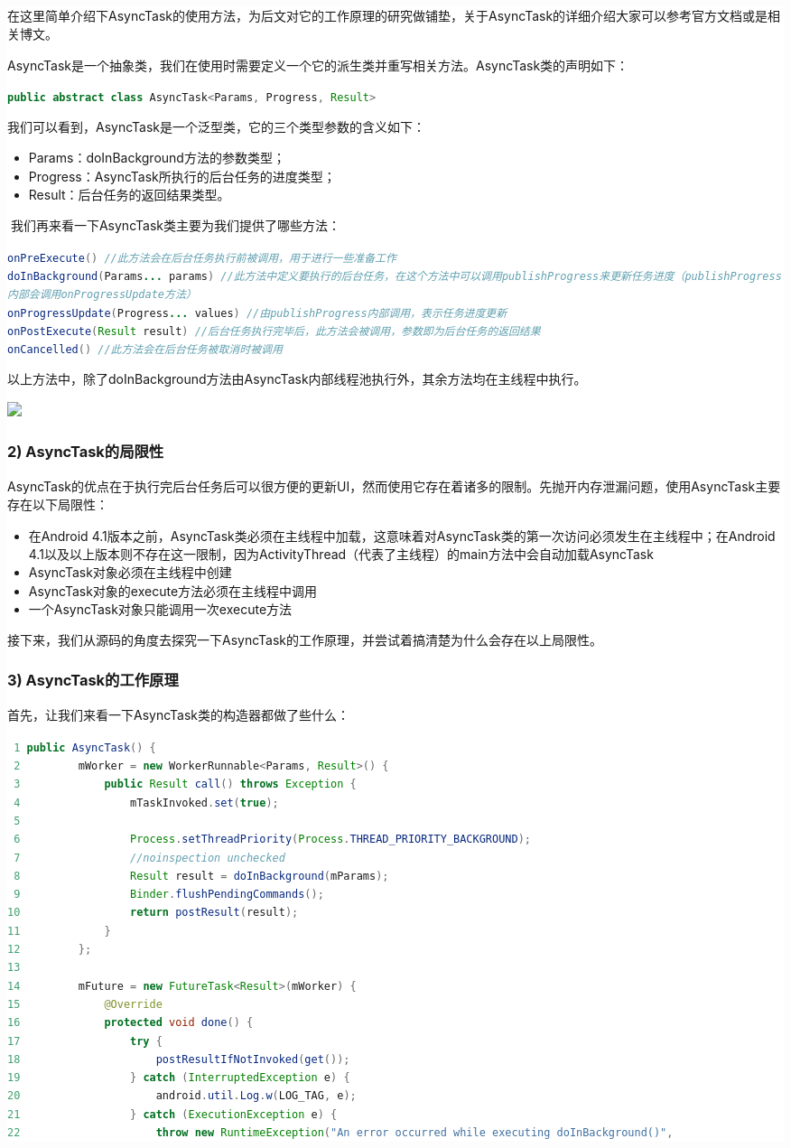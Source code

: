 ​       在这里简单介绍下AsyncTask的使用方法，为后文对它的工作原理的研究做铺垫，关于AsyncTask的详细介绍大家可以参考官方文档或是相关博文。

​    AsyncTask是一个抽象类，我们在使用时需要定义一个它的派生类并重写相关方法。AsyncTask类的声明如下：

```java
public abstract class AsyncTask<Params, Progress, Result> 
```

​    我们可以看到，AsyncTask是一个泛型类，它的三个类型参数的含义如下：

- Params：doInBackground方法的参数类型；
- Progress：AsyncTask所执行的后台任务的进度类型；
- Result：后台任务的返回结果类型。

​    我们再来看一下AsyncTask类主要为我们提供了哪些方法：

```java
onPreExecute() //此方法会在后台任务执行前被调用，用于进行一些准备工作
doInBackground(Params... params) //此方法中定义要执行的后台任务，在这个方法中可以调用publishProgress来更新任务进度（publishProgress内部会调用onProgressUpdate方法）
onProgressUpdate(Progress... values) //由publishProgress内部调用，表示任务进度更新
onPostExecute(Result result) //后台任务执行完毕后，此方法会被调用，参数即为后台任务的返回结果
onCancelled() //此方法会在后台任务被取消时被调用
```

以上方法中，除了doInBackground方法由AsyncTask内部线程池执行外，其余方法均在主线程中执行。

![](/Users/candice/Downloads/Worksoace/AndroidStudioProjects/Learn/InterviewQuestionofAndroid/app/pics/AsyncTask.png)

### 2) AsyncTask的局限性

​        AsyncTask的优点在于执行完后台任务后可以很方便的更新UI，然而使用它存在着诸多的限制。先抛开内存泄漏问题，使用AsyncTask主要存在以下局限性：

- 在Android 4.1版本之前，AsyncTask类必须在主线程中加载，这意味着对AsyncTask类的第一次访问必须发生在主线程中；在Android 4.1以及以上版本则不存在这一限制，因为ActivityThread（代表了主线程）的main方法中会自动加载AsyncTask
- AsyncTask对象必须在主线程中创建
- AsyncTask对象的execute方法必须在主线程中调用
- 一个AsyncTask对象只能调用一次execute方法

​    接下来，我们从源码的角度去探究一下AsyncTask的工作原理，并尝试着搞清楚为什么会存在以上局限性。

### 3) AsyncTask的工作原理

   首先，让我们来看一下AsyncTask类的构造器都做了些什么：

```java
 1 public AsyncTask() {
 2         mWorker = new WorkerRunnable<Params, Result>() {
 3             public Result call() throws Exception {
 4                 mTaskInvoked.set(true);
 5 
 6                 Process.setThreadPriority(Process.THREAD_PRIORITY_BACKGROUND);
 7                 //noinspection unchecked
 8                 Result result = doInBackground(mParams);
 9                 Binder.flushPendingCommands();
10                 return postResult(result);
11             }
12         };
13 
14         mFuture = new FutureTask<Result>(mWorker) {
15             @Override
16             protected void done() {
17                 try {
18                     postResultIfNotInvoked(get());
19                 } catch (InterruptedException e) {
20                     android.util.Log.w(LOG_TAG, e);
21                 } catch (ExecutionException e) {
22                     throw new RuntimeException("An error occurred while executing doInBackground()",
```